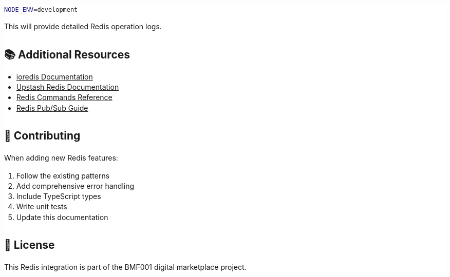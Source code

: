 ```bash
NODE_ENV=development
```

This will provide detailed Redis operation logs.

## 📚 Additional Resources

- [ioredis Documentation](https://github.com/luin/ioredis)
- [Upstash Redis Documentation](https://docs.upstash.com/redis)
- [Redis Commands Reference](https://redis.io/commands)
- [Redis Pub/Sub Guide](https://redis.io/topics/pubsub)

## 🤝 Contributing

When adding new Redis features:

1. Follow the existing patterns
2. Add comprehensive error handling
3. Include TypeScript types
4. Write unit tests
5. Update this documentation

## 📄 License

This Redis integration is part of the BMF001 digital marketplace project.
